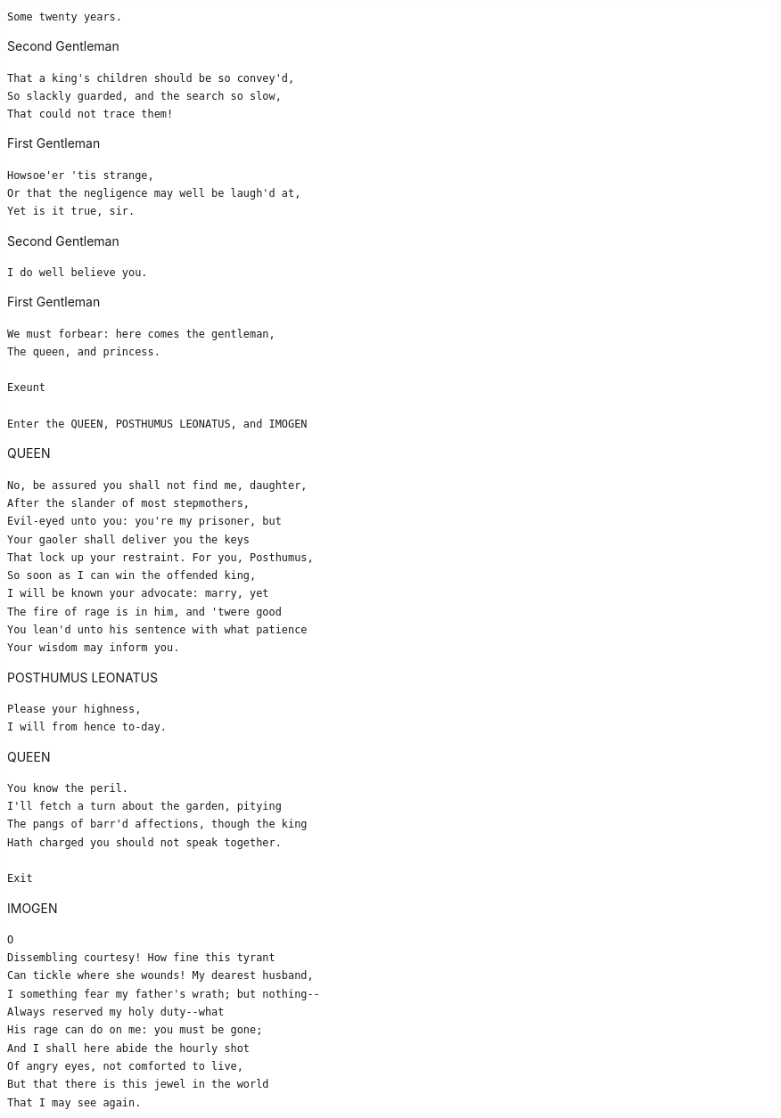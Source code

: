     Some twenty years.

Second Gentleman

    That a king's children should be so convey'd,
    So slackly guarded, and the search so slow,
    That could not trace them!

First Gentleman

    Howsoe'er 'tis strange,
    Or that the negligence may well be laugh'd at,
    Yet is it true, sir.

Second Gentleman

    I do well believe you.

First Gentleman

    We must forbear: here comes the gentleman,
    The queen, and princess.

    Exeunt

    Enter the QUEEN, POSTHUMUS LEONATUS, and IMOGEN

QUEEN

    No, be assured you shall not find me, daughter,
    After the slander of most stepmothers,
    Evil-eyed unto you: you're my prisoner, but
    Your gaoler shall deliver you the keys
    That lock up your restraint. For you, Posthumus,
    So soon as I can win the offended king,
    I will be known your advocate: marry, yet
    The fire of rage is in him, and 'twere good
    You lean'd unto his sentence with what patience
    Your wisdom may inform you.

POSTHUMUS LEONATUS

    Please your highness,
    I will from hence to-day.

QUEEN

    You know the peril.
    I'll fetch a turn about the garden, pitying
    The pangs of barr'd affections, though the king
    Hath charged you should not speak together.

    Exit

IMOGEN

    O
    Dissembling courtesy! How fine this tyrant
    Can tickle where she wounds! My dearest husband,
    I something fear my father's wrath; but nothing--
    Always reserved my holy duty--what
    His rage can do on me: you must be gone;
    And I shall here abide the hourly shot
    Of angry eyes, not comforted to live,
    But that there is this jewel in the world
    That I may see again.
